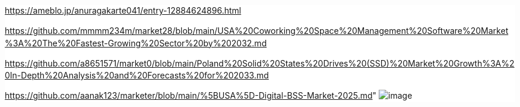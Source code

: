 <a href=https://ameblo.jp/anuragakarte041/entry-12884624896.html>https://ameblo.jp/anuragakarte041/entry-12884624896.html</a>

<a href=https://github.com/mmmm234m/market28/blob/main/USA%20Coworking%20Space%20Management%20Software%20Market%3A%20The%20Fastest-Growing%20Sector%20by%202032.md>https://github.com/mmmm234m/market28/blob/main/USA%20Coworking%20Space%20Management%20Software%20Market%3A%20The%20Fastest-Growing%20Sector%20by%202032.md</a>

<a href=https://github.com/a8651571/market0/blob/main/Poland%20Solid%20States%20Drives%20(SSD)%20Market%20Growth%3A%20In-Depth%20Analysis%20and%20Forecasts%20for%202033.md>https://github.com/a8651571/market0/blob/main/Poland%20Solid%20States%20Drives%20(SSD)%20Market%20Growth%3A%20In-Depth%20Analysis%20and%20Forecasts%20for%202033.md</a>

<a href=https://github.com/aanak123/marketer/blob/main/%5BUSA%5D-Digital-BSS-Market-2025.md>https://github.com/aanak123/marketer/blob/main/%5BUSA%5D-Digital-BSS-Market-2025.md</a>"
![image](https://github.com/user-attachments/assets/c1a4d960-bfe4-4294-8219-bcaa2a85d6f4)
